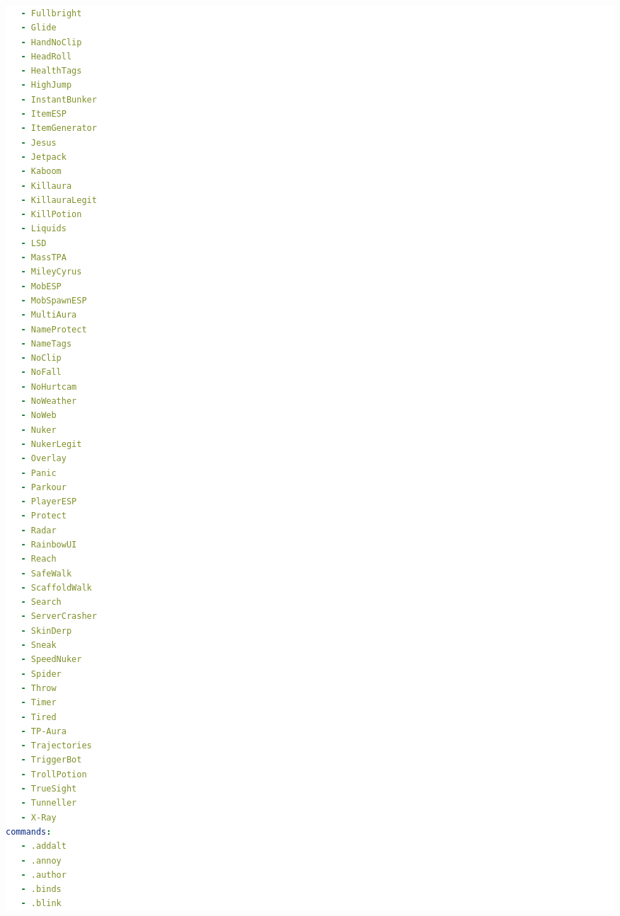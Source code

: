 ```yaml
   - Fullbright
   - Glide
   - HandNoClip
   - HeadRoll
   - HealthTags
   - HighJump
   - InstantBunker
   - ItemESP
   - ItemGenerator
   - Jesus
   - Jetpack
   - Kaboom
   - Killaura
   - KillauraLegit
   - KillPotion
   - Liquids
   - LSD
   - MassTPA
   - MileyCyrus
   - MobESP
   - MobSpawnESP
   - MultiAura
   - NameProtect
   - NameTags
   - NoClip
   - NoFall
   - NoHurtcam
   - NoWeather
   - NoWeb
   - Nuker
   - NukerLegit
   - Overlay
   - Panic
   - Parkour
   - PlayerESP
   - Protect
   - Radar
   - RainbowUI
   - Reach
   - SafeWalk
   - ScaffoldWalk
   - Search
   - ServerCrasher
   - SkinDerp
   - Sneak
   - SpeedNuker
   - Spider
   - Throw
   - Timer
   - Tired
   - TP-Aura
   - Trajectories
   - TriggerBot
   - TrollPotion
   - TrueSight
   - Tunneller
   - X-Ray
commands:
   - .addalt
   - .annoy
   - .author
   - .binds
   - .blink
```